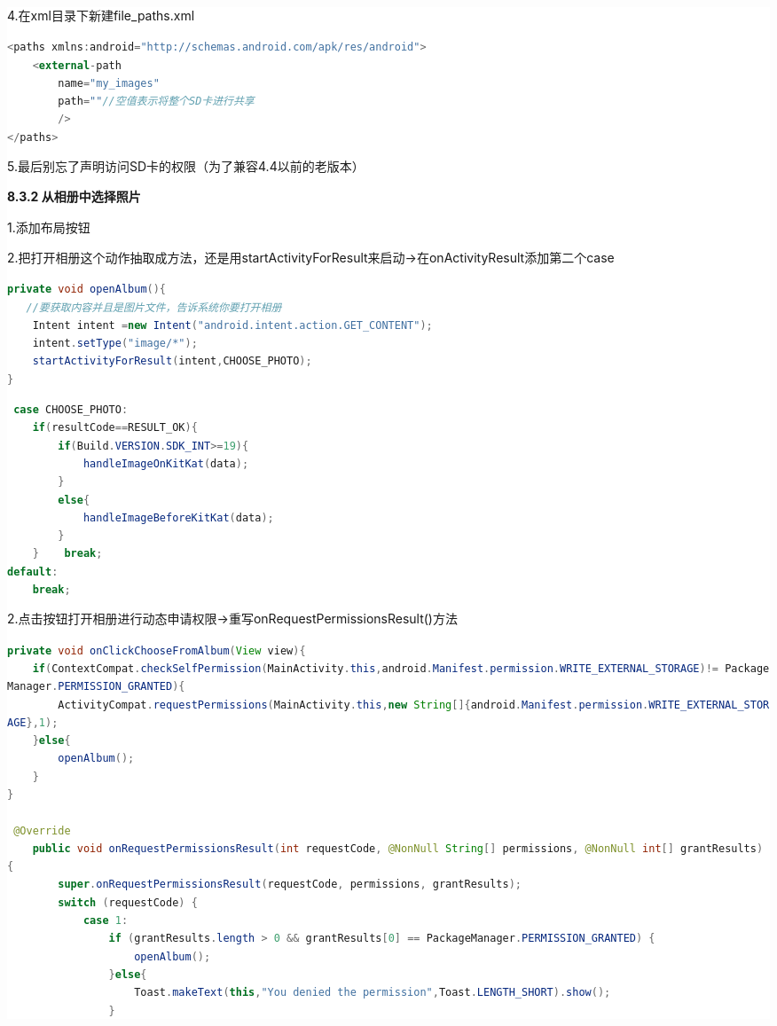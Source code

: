 4.在xml目录下新建file_paths.xml

```kotlin
<paths xmlns:android="http://schemas.android.com/apk/res/android">
    <external-path
        name="my_images"
        path=""//空值表示将整个SD卡进行共享
        />
</paths>
```

5.最后别忘了声明访问SD卡的权限（为了兼容4.4以前的老版本）
<uses-permission android:name="android.permission.WRITE_EXTERNAL_STORAGE"/>

**8.3.2 从相册中选择照片**

1.添加布局按钮

2.把打开相册这个动作抽取成方法，还是用startActivityForResult来启动->在onActivityResult添加第二个case 

```java
private void openAlbum(){
   //要获取内容并且是图片文件，告诉系统你要打开相册
    Intent intent =new Intent("android.intent.action.GET_CONTENT");
    intent.setType("image/*");
    startActivityForResult(intent,CHOOSE_PHOTO);
}

```

```java
 case CHOOSE_PHOTO:
    if(resultCode==RESULT_OK){
        if(Build.VERSION.SDK_INT>=19){
            handleImageOnKitKat(data);
        }
        else{
            handleImageBeforeKitKat(data);
        }
    }    break;
default:
    break;
```

2.点击按钮打开相册进行动态申请权限->重写onRequestPermissionsResult()方法

```java
private void onClickChooseFromAlbum(View view){
    if(ContextCompat.checkSelfPermission(MainActivity.this,android.Manifest.permission.WRITE_EXTERNAL_STORAGE)!= PackageManager.PERMISSION_GRANTED){
        ActivityCompat.requestPermissions(MainActivity.this,new String[]{android.Manifest.permission.WRITE_EXTERNAL_STORAGE},1);
    }else{
        openAlbum();
    }
}

 @Override
    public void onRequestPermissionsResult(int requestCode, @NonNull String[] permissions, @NonNull int[] grantResults) {
        super.onRequestPermissionsResult(requestCode, permissions, grantResults);
        switch (requestCode) {
            case 1:
                if (grantResults.length > 0 && grantResults[0] == PackageManager.PERMISSION_GRANTED) {
                    openAlbum();
                }else{
                    Toast.makeText(this,"You denied the permission",Toast.LENGTH_SHORT).show();
                }
```